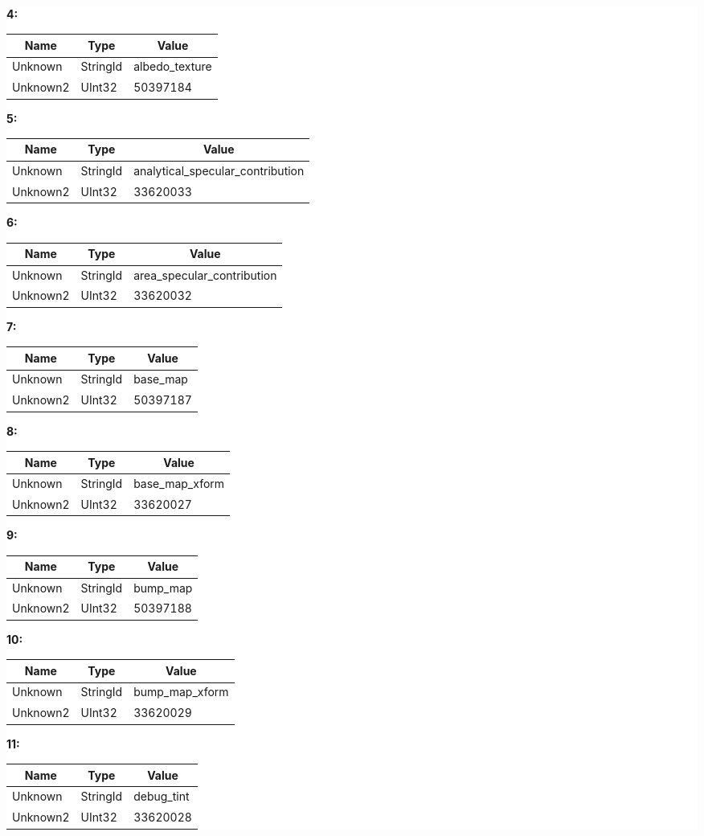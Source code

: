 
**4:**

Name	| Type	| Value
---	|---	|---	|
Unknown	|StringId	|albedo_texture
Unknown2	|UInt32	|50397184


**5:**

Name	| Type	| Value
---	|---	|---	|
Unknown	|StringId	|analytical_specular_contribution
Unknown2	|UInt32	|33620033


**6:**

Name	| Type	| Value
---	|---	|---	|
Unknown	|StringId	|area_specular_contribution
Unknown2	|UInt32	|33620032


**7:**

Name	| Type	| Value
---	|---	|---	|
Unknown	|StringId	|base_map
Unknown2	|UInt32	|50397187


**8:**

Name	| Type	| Value
---	|---	|---	|
Unknown	|StringId	|base_map_xform
Unknown2	|UInt32	|33620027


**9:**

Name	| Type	| Value
---	|---	|---	|
Unknown	|StringId	|bump_map
Unknown2	|UInt32	|50397188


**10:**

Name	| Type	| Value
---	|---	|---	|
Unknown	|StringId	|bump_map_xform
Unknown2	|UInt32	|33620029


**11:**

Name	| Type	| Value
---	|---	|---	|
Unknown	|StringId	|debug_tint
Unknown2	|UInt32	|33620028
